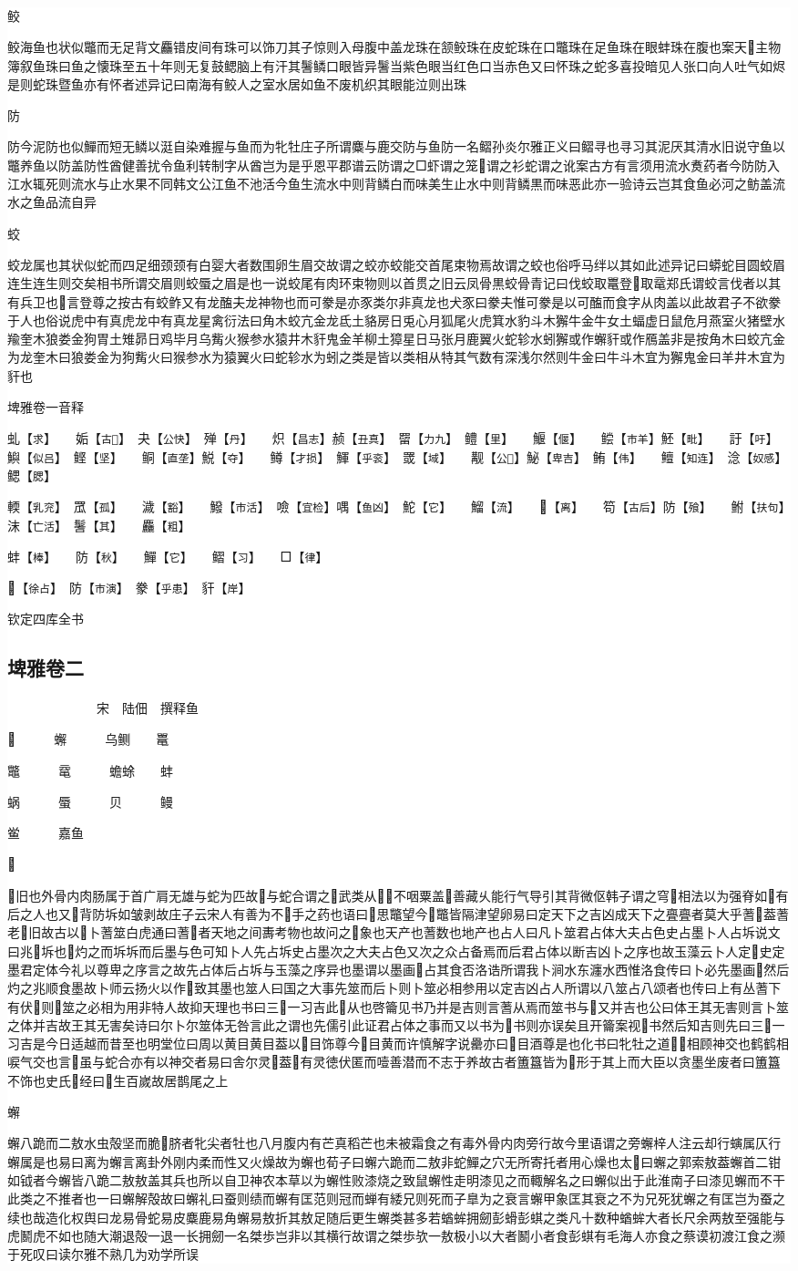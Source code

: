 鲛  

鲛海鱼也状似鼈而无足背文麤错皮间有珠可以饰刀其子惊则入母腹中盖龙珠在颔鲛珠在皮蛇珠在口鼈珠在足鱼珠在眼蚌珠在腹也案天主物簿叙鱼珠曰鱼之懐珠至五十年则无复鼓鳃脑上有汗其鬐鳞口眼皆异鬐当紫色眼当红色口当赤色又曰怀珠之蛇多喜投暗见人张口向人吐气如烬是则蛇珠暨鱼亦有怀者述异记曰南海有鲛人之室水居如鱼不废机织其眼能泣则出珠  

防  

防今泥防也似鱓而短无鳞以涏自染难握与鱼而为牝牡庄子所谓麋与鹿交防与鱼防一名鳛孙炎尔雅正义曰鳛寻也寻习其泥厌其清水旧说守鱼以鼈养鱼以防盖防性酋健善扰令鱼利转制字从酋岂为是乎恩平郡谱云防谓之□虾谓之笼谓之衫蛇谓之讹案古方有言须用流水煑药者今防防入江水辄死则流水与止水果不同韩文公江鱼不池活今鱼生流水中则背鳞白而味美生止水中则背鳞黒而味恶此亦一验诗云岂其食鱼必河之鲂盖流水之鱼品流自异  

蛟  

蛟龙属也其状似蛇而四足细颈颈有白婴大者数围卵生眉交故谓之蛟亦蛟能交首尾束物焉故谓之蛟也俗呼马绊以其如此述异记曰蟒蛇目圆蛟眉连生连生则交矣相书所谓交眉则蛟蜃之眉是也一说蛟尾有肉环束物则以首贯之旧云凤骨黒蛟骨青记曰伐蛟取鼍登取鼋郑氏谓蛟言伐者以其有兵卫也言登尊之按古有蛟鲊又有龙醢夫龙神物也而可豢是亦豕类尔非真龙也犬豕曰豢夫惟可豢是以可醢而食字从肉盖以此故君子不欲豢于人也俗说虎中有真虎龙中有真龙星禽衍法曰角木蛟亢金龙氐土貉房日兎心月狐尾火虎箕水豹斗木獬牛金牛女土蝠虚日鼠危月燕室火猪壁水羭奎木狼娄金狗胃土雉昴日鸡毕月乌觜火猴参水猿井木豻鬼金羊柳土獐星日马张月鹿翼火蛇轸水蚓獬或作蠏豻或作鴈盖非是按角木曰蛟亢金为龙奎木曰狼娄金为狗觜火曰猴参水为猿翼火曰蛇轸水为蚓之类是皆以类相从特其气数有深浅尔然则牛金曰牛斗木宜为獬鬼金曰羊井木宜为豻也  

埤雅卷一音释  

虬【`求`】　　姤【`古`】　夬【`公快`】　殚【`丹`】　　炽【`昌志`】赪【`丑真`】　罶【`力九`】　鳢【`里`】　　鰋【`偃`】　　鲿【`市羊`】魾【`毗`】　　訏【`吁`】　　鱮【`似吕`】　鲣【`坚`】　　鲖【`直垄`】鮵【`夺`】　　鳟【`才损`】　鯶【`乎衮`】　罭【`域`】　　觏【`公`】鮅【`卑吉`】　鲔【`伟`】　　鳣【`知连`】　淰【`奴感`】　鳃【`腮`】  

輭【`乳兖`】　罛【`孤`】　　濊【`豁`】　　鱍【`市活`】　噞【`宜检`】喁【`鱼凶`】　鮀【`它`】　　鰡【`流`】　　【`离`】　　笱【`古后`】防【`飱`】　　鲋【`扶句`】　沫【`亡活`】　鬐【`其`】　　麤【`粗`】  

蚌【`棒`】　　防【`秋`】　　鱓【`它`】　　鳛【`习`】　　□【`律`】  

【`徐占`】　防【`市演`】　豢【`乎患`】　豻【`岸`】  

钦定四库全书  

## 埤雅卷二

　　　　　　　宋　陆佃　撰释鱼  

　　　蠏　　　乌鲗　　鼍  

鼈　　　鼋　　　蟾蜍　　蚌  

蜗　　　蜃　　　贝　　　鳗  

鲎　　　嘉鱼  

  

旧也外骨内肉肠属于首广肩无雄与蛇为匹故与蛇合谓之武类从不咽粟盖善藏乆能行气导引其背微伛韩子谓之穹相法以为强脊如有后之人也又背防坼如皱剥故庄子云宋人有善为不手之药也语曰思鼈望今鼈皆隔津望卵易曰定天下之吉凶成天下之亹亹者莫大乎蓍葢蓍老旧故古以卜蓍筮白虎通曰蓍者天地之间夀考物也故问之象也天产也蓍数也地产也占人曰凡卜筮君占体大夫占色史占墨卜人占坼说文曰兆坼也灼之而坼坼而后墨与色可知卜人先占坼史占墨次之大夫占色又次之众占备焉而后君占体以断吉凶卜之序也故玉藻云卜人定史定墨君定体今礼以尊卑之序言之故先占体后占坼与玉藻之序异也墨谓以墨画占其食否洛诰所谓我卜涧水东瀍水西惟洛食传曰卜必先墨画然后灼之兆顺食墨故卜师云扬火以作致其墨也筮人曰国之大事先筮而后卜则卜筮必相参用以定吉凶占人所谓以八筮占八颂者也传曰上有丛蓍下有伏则筮之必相为用非特人故抑天理也书曰三一习吉此从也啓籥见书乃并是吉则言蓍从焉而筮书与又并吉也公曰体王其无害则言卜筮之体并吉故王其无害矣诗曰尔卜尔筮体无咎言此之谓也先儒引此证君占体之事而又以书为书则亦误矣且开籥案视书然后知吉则先曰三一习吉是今日适越而昔至也明堂位曰周以黄目黄目葢以目饰尊今目黄而许慎解字说罍亦曰目酒尊是也化书曰牝牡之道相顾神交也鹤鹤相唳气交也言虽与蛇合亦有以神交者易曰舎尔灵葢有灵徳伏匿而噎善潜而不志于养故古者簠簋皆为形于其上而大臣以贪墨坐废者曰簠簋不饰也史氏经曰生百嵗故居鹊尾之上  

蠏  

蠏八跪而二敖水虫殻坚而脆脐者牝尖者牡也八月腹内有芒真稻芒也未被霜食之有毒外骨内肉旁行故今里语谓之旁蠏梓人注云却行螾属仄行蠏属是也易曰离为蠏言离卦外刚内柔而性又火燥故为蠏也荀子曰蠏六跪而二敖非蛇鱓之穴无所寄托者用心燥也太曰蠏之郭索敖葢蠏首二钳如钺者今蠏皆八跪二敖敖盖其兵也所以自卫神农本草以为蠏性败漆烧之致鼠蠏性走明漆见之而輙解名之曰蠏似出于此淮南子曰漆见蠏而不干此类之不推者也一曰蠏解殻故曰蠏礼曰蚕则绩而蠏有匡范则冠而蝉有緌兄则死而子臯为之衰言蠏甲象匡其衰之不为兄死犹蠏之有匡岂为蚕之续也哉造化权舆曰龙易骨蛇易皮麋鹿易角蠏易敖折其敖足随后更生蠏类甚多若蝤蛑拥劒彭螖彭蜞之类凡十数种蝤蛑大者长尺余两敖至强能与虎鬭虎不如也随大潮退殻一退一长拥劒一名桀歩岂非以其横行故谓之桀歩欤一敖极小以大者鬭小者食彭蜞有毛海人亦食之蔡谟初渡江食之濒于死叹曰读尔雅不熟几为劝学所误  
